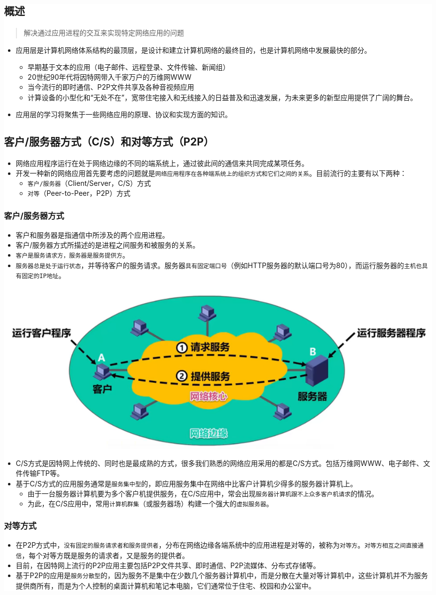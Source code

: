 ## 概述
>解决通过应用进程的交互来实现特定网络应用的问题

* 应用层是计算机网络体系结构的最顶层，是设计和建立计算机网络的最终目的，也是计算机网络中发展最快的部分。
    * 早期基于文本的应用（电子邮件、远程登录、文件传输、新闻组）
    * 20世纪90年代将因特网带入千家万户的万维网WWW
    * 当今流行的即时通信、P2P文件共享及各种音视频应用
    * 计算设备的小型化和“无处不在”，宽带住宅接入和无线接入的日益普及和迅速发展，为未来更多的新型应用提供了广阔的舞台。

* 应用层的学习将聚焦于一些网络应用的原理、协议和实现方面的知识。

## 客户/服务器方式（C/S）和对等方式（P2P）

* 网络应用程序运行在处于网络边缘的不同的端系统上，通过彼此间的通信来共同完成某项任务。
* 开发一种新的网络应用首先要考虑的问题就是`网络应用程序在各种端系统上的组织方式和它们之间的关系`。目前流行的主要有以下两种：
    * `客户/服务器`（Client/Server，C/S）方式
    * `对等`（Peer-to-Peer，P2P）方式

### 客户/服务器方式

* 客户和服务器是指通信中所涉及的两个应用进程。
* 客户/服务器方式所描述的是进程之间服务和被服务的关系。
* `客户是服务请求方，服务器是服务提供方`。
* `服务器总是处于运行状态`，并等待客户的服务请求。服务器`具有固定端口号`（例如HTTP服务器的默认端口号为80），而运行服务器的`主机也具有固定的IP地址`。

![](../image/Pasted%20image%2020221206135843.png)

* C/S方式是因特网上传统的、同时也是最成熟的方式，很多我们熟悉的网络应用采用的都是C/S方式。包括万维网WWW、电子邮件、文件传输FTP等。
* 基于C/S方式的应用服务通常是`服务集中型`的，即应用服务集中在网络中比客户计算机少得多的服务器计算机上。
    * 由于一台服务器计算机要为多个客户机提供服务，在C/S应用中，常会出现`服务器计算机跟不上众多客户机请求`的情况。
    * 为此，在C/S应用中，常用`计算机群集`（或服务器场）构建一个强大的`虚拟服务器`。

### 对等方式

* 在P2P方式中，`没有固定的服务请求者和服务提供者`，分布在网络边缘各端系统中的应用进程是对等的，被称为`对等方`。`对等方相互之间直接通信`，每个对等方既是服务的请求者，又是服务的提供者。
* 目前，在因特网上流行的P2P应用主要包括P2P文件共享、即时通信、P2P流媒体、分布式存储等。
* 基于P2P的应用是`服务分散型`的，因为服务不是集中在少数几个服务器计算机中，而是分散在大量对等计算机中，这些计算机并不为服务提供商所有，而是为个人控制的桌面计算机和笔记本电脑，它们通常位于住宅、校园和办公室中。
